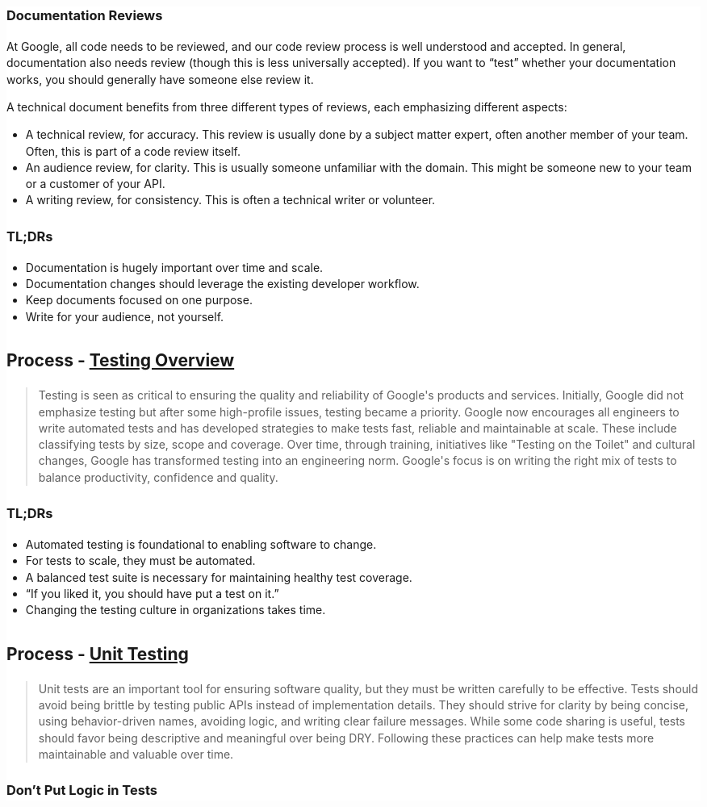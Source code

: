 ### Documentation Reviews

At Google, all code needs to be reviewed, and our code review process is well understood and accepted. In general, documentation also needs review (though this is less universally accepted). If you want to “test” whether your documentation works, you should generally have someone else review it.

A technical document benefits from three different types of reviews, each emphasizing different aspects:

- A technical review, for accuracy. This review is usually done by a subject matter expert, often another member of your team. Often, this is part of a code review itself.
- An audience review, for clarity. This is usually someone unfamiliar with the domain. This might be someone new to your team or a customer of your API.
- A writing review, for consistency. This is often a technical writer or volunteer.

### TL;DRs

- Documentation is hugely important over time and scale.
- Documentation changes should leverage the existing developer workflow.
- Keep documents focused on one purpose.
- Write for your audience, not yourself.

## Process - [Testing Overview](https://abseil.io/resources/swe-book/html/ch11.html)

> Testing is seen as critical to ensuring the quality and reliability of Google's products and services. Initially, Google did not emphasize testing but after some high-profile issues, testing became a priority. Google now encourages all engineers to write automated tests and has developed strategies to make tests fast, reliable and maintainable at scale. These include classifying tests by size, scope and coverage. Over time, through training, initiatives like "Testing on the Toilet" and cultural changes, Google has transformed testing into an engineering norm. Google's focus is on writing the right mix of tests to balance productivity, confidence and quality.

### TL;DRs

- Automated testing is foundational to enabling software to change.
- For tests to scale, they must be automated.
- A balanced test suite is necessary for maintaining healthy test coverage.
- “If you liked it, you should have put a test on it.”
- Changing the testing culture in organizations takes time.

## Process - [Unit Testing](https://abseil.io/resources/swe-book/html/ch12.html)

> Unit tests are an important tool for ensuring software quality, but they must be written carefully to be effective. Tests should avoid being brittle by testing public APIs instead of implementation details. They should strive for clarity by being concise, using behavior-driven names, avoiding logic, and writing clear failure messages. While some code sharing is useful, tests should favor being descriptive and meaningful over being DRY. Following these practices can help make tests more maintainable and valuable over time.

### Don’t Put Logic in Tests
